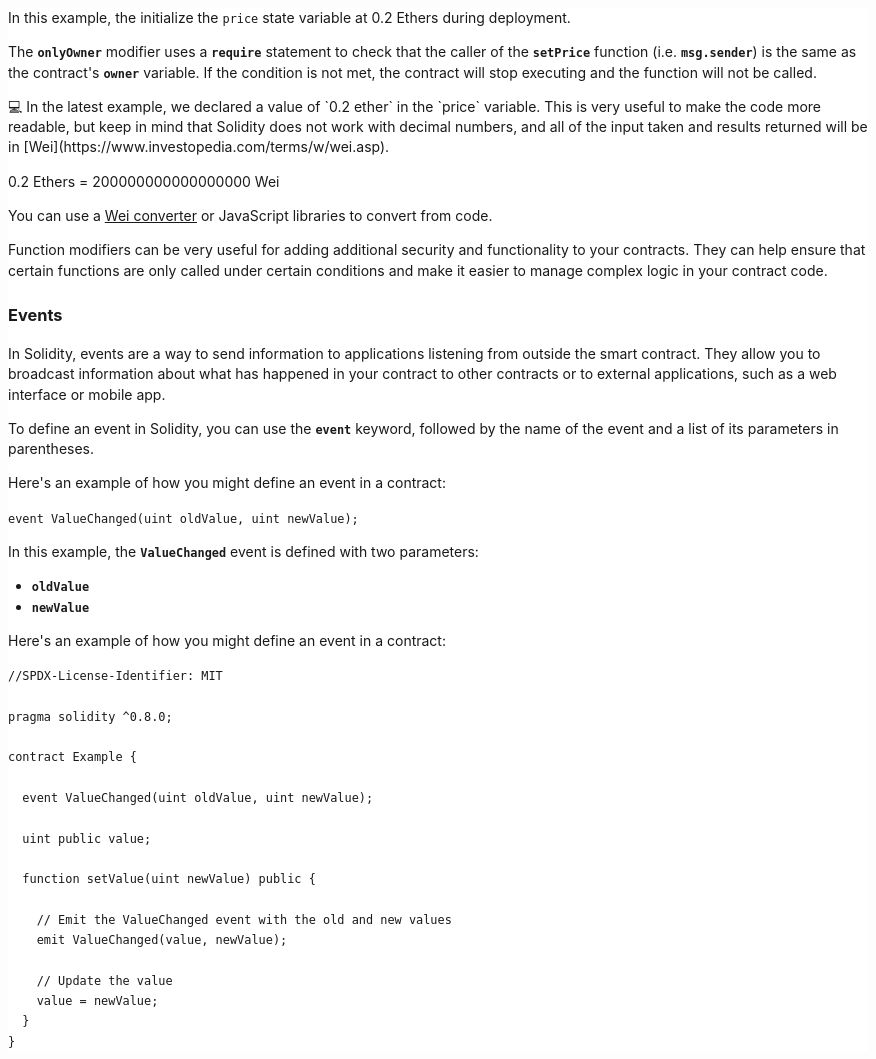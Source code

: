 In this example, the initialize the `price` state variable at 0.2 Ethers during deployment. 

The **`onlyOwner`** modifier uses a **`require`** statement to check that the caller of the **`setPrice`** function (i.e. **`msg.sender`**) is the same as the contract's **`owner`** variable. If the condition is not met, the contract will stop executing and the function will not be called.

<aside>
💻 In the latest example, we declared a value of `0.2 ether` in the `price` variable. This is very useful to make the code more readable, but keep in mind that Solidity does not work with decimal numbers, and all of the input taken and results returned will be in [Wei](https://www.investopedia.com/terms/w/wei.asp).

0.2 Ethers = 200000000000000000 Wei

You can use a [Wei converter](https://eth-converter.com/) or JavaScript libraries to convert from code.

</aside>

Function modifiers can be very useful for adding additional security and functionality to your contracts. They can help ensure that certain functions are only called under certain conditions and make it easier to manage complex logic in your contract code.

### Events

In Solidity, events are a way to send information to applications listening from outside the smart contract. They allow you to broadcast information about what has happened in your contract to other contracts or to external applications, such as a web interface or mobile app.

To define an event in Solidity, you can use the **`event`** keyword, followed by the name of the event and a list of its parameters in parentheses. 

Here's an example of how you might define an event in a contract:

```solidity
event ValueChanged(uint oldValue, uint newValue);
```

In this example, the **`ValueChanged`** event is defined with two parameters:

- **`oldValue`**
- **`newValue`**

Here's an example of how you might define an event in a contract:

```solidity
//SPDX-License-Identifier: MIT

pragma solidity ^0.8.0;

contract Example {

  event ValueChanged(uint oldValue, uint newValue);

  uint public value;

  function setValue(uint newValue) public {

    // Emit the ValueChanged event with the old and new values
    emit ValueChanged(value, newValue);

    // Update the value
    value = newValue;
  }
}
```

